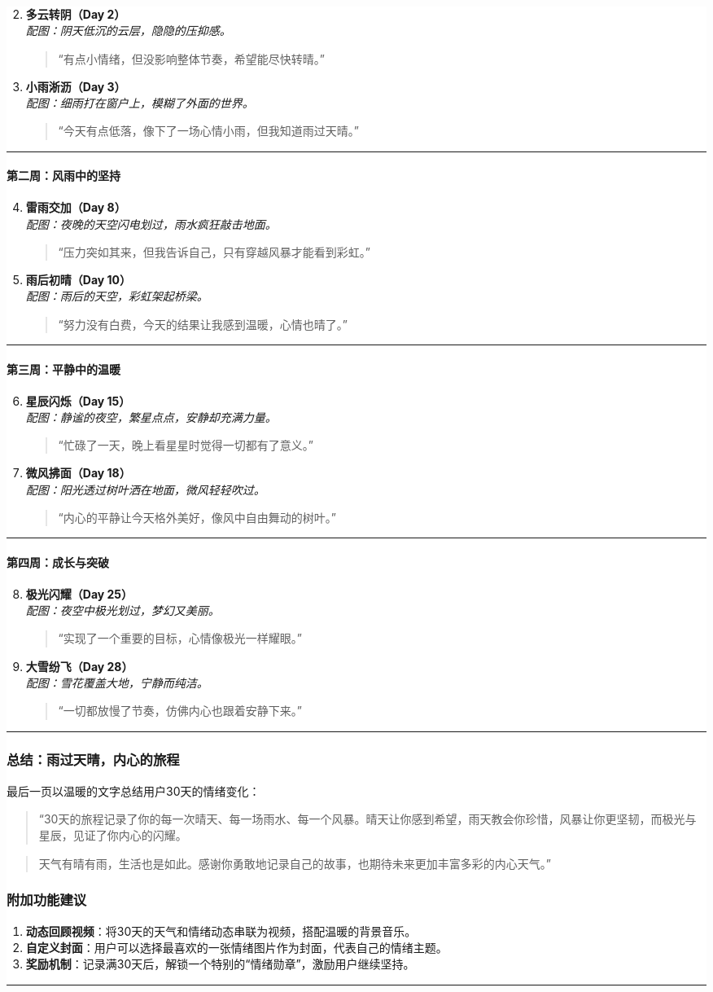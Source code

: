 2. **多云转阴（Day 2）**  
   *配图：阴天低沉的云层，隐隐的压抑感。*  
   > “有点小情绪，但没影响整体节奏，希望能尽快转晴。”  

3. **小雨淅沥（Day 3）**  
   *配图：细雨打在窗户上，模糊了外面的世界。*  
   > “今天有点低落，像下了一场心情小雨，但我知道雨过天晴。”  

---

#### **第二周：风雨中的坚持**  
4. **雷雨交加（Day 8）**  
   *配图：夜晚的天空闪电划过，雨水疯狂敲击地面。*  
   > “压力突如其来，但我告诉自己，只有穿越风暴才能看到彩虹。”  

5. **雨后初晴（Day 10）**  
   *配图：雨后的天空，彩虹架起桥梁。*  
   > “努力没有白费，今天的结果让我感到温暖，心情也晴了。”  

---

#### **第三周：平静中的温暖**  
6. **星辰闪烁（Day 15）**  
   *配图：静谧的夜空，繁星点点，安静却充满力量。*  
   > “忙碌了一天，晚上看星星时觉得一切都有了意义。”  

7. **微风拂面（Day 18）**  
   *配图：阳光透过树叶洒在地面，微风轻轻吹过。*  
   > “内心的平静让今天格外美好，像风中自由舞动的树叶。”  

---

#### **第四周：成长与突破**  
8. **极光闪耀（Day 25）**  
   *配图：夜空中极光划过，梦幻又美丽。*  
   > “实现了一个重要的目标，心情像极光一样耀眼。”  

9. **大雪纷飞（Day 28）**  
   *配图：雪花覆盖大地，宁静而纯洁。*  
   > “一切都放慢了节奏，仿佛内心也跟着安静下来。”  

---

### **总结：雨过天晴，内心的旅程**  
最后一页以温暖的文字总结用户30天的情绪变化：  

> “30天的旅程记录了你的每一次晴天、每一场雨水、每一个风暴。晴天让你感到希望，雨天教会你珍惜，风暴让你更坚韧，而极光与星辰，见证了你内心的闪耀。  

> 天气有晴有雨，生活也是如此。感谢你勇敢地记录自己的故事，也期待未来更加丰富多彩的内心天气。”  

### **附加功能建议**  
1. **动态回顾视频**：将30天的天气和情绪动态串联为视频，搭配温暖的背景音乐。  
2. **自定义封面**：用户可以选择最喜欢的一张情绪图片作为封面，代表自己的情绪主题。  
3. **奖励机制**：记录满30天后，解锁一个特别的“情绪勋章”，激励用户继续坚持。  

---